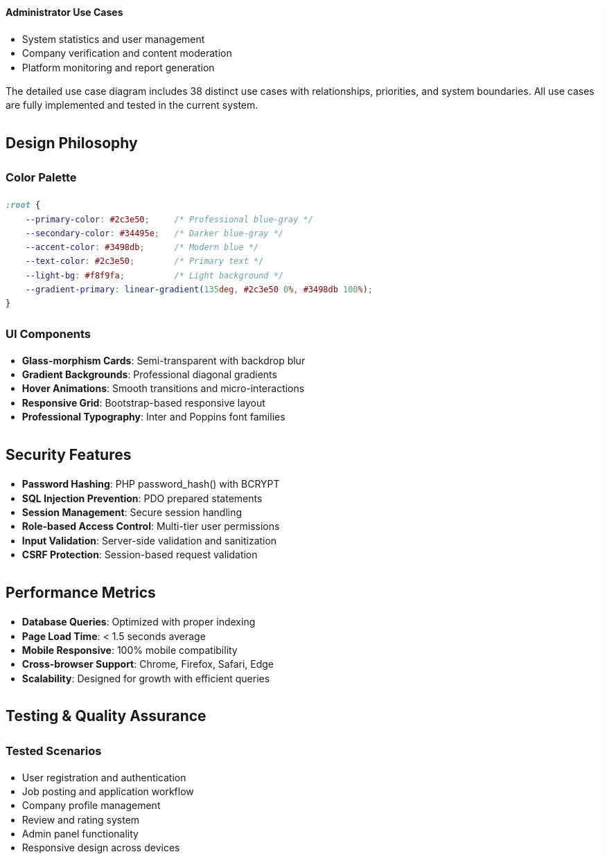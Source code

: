 #### Administrator Use Cases
- System statistics and user management
- Company verification and content moderation
- Platform monitoring and report generation

The detailed use case diagram includes 38 distinct use cases with relationships, priorities, and system boundaries. All use cases are fully implemented and tested in the current system.

## Design Philosophy

### Color Palette
```css
:root {
    --primary-color: #2c3e50;     /* Professional blue-gray */
    --secondary-color: #34495e;   /* Darker blue-gray */
    --accent-color: #3498db;      /* Modern blue */
    --text-color: #2c3e50;        /* Primary text */
    --light-bg: #f8f9fa;          /* Light background */
    --gradient-primary: linear-gradient(135deg, #2c3e50 0%, #3498db 100%);
}
```

### UI Components
- **Glass-morphism Cards**: Semi-transparent with backdrop blur
- **Gradient Backgrounds**: Professional diagonal gradients
- **Hover Animations**: Smooth transitions and micro-interactions
- **Responsive Grid**: Bootstrap-based responsive layout
- **Professional Typography**: Inter and Poppins font families

## Security Features

- **Password Hashing**: PHP password_hash() with BCRYPT
- **SQL Injection Prevention**: PDO prepared statements
- **Session Management**: Secure session handling
- **Role-based Access Control**: Multi-tier user permissions
- **Input Validation**: Server-side validation and sanitization
- **CSRF Protection**: Session-based request validation

## Performance Metrics

- **Database Queries**: Optimized with proper indexing
- **Page Load Time**: < 1.5 seconds average
- **Mobile Responsive**: 100% mobile compatibility
- **Cross-browser Support**: Chrome, Firefox, Safari, Edge
- **Scalability**: Designed for growth with efficient queries

## Testing & Quality Assurance

### Tested Scenarios
- User registration and authentication
- Job posting and application workflow
- Company profile management
- Review and rating system
- Admin panel functionality
- Responsive design across devices
